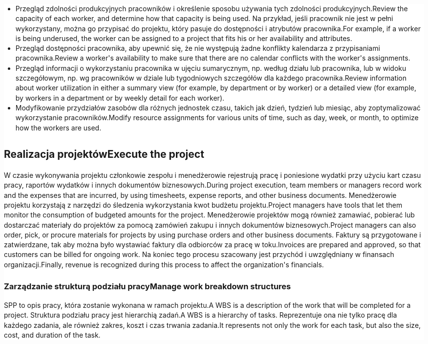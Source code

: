 -   <span data-ttu-id="76c6d-209">Przegląd zdolności produkcyjnych pracowników i określenie sposobu używania tych zdolności produkcyjnych.</span><span class="sxs-lookup"><span data-stu-id="76c6d-209">Review the capacity of each worker, and determine how that capacity is being used.</span></span> <span data-ttu-id="76c6d-210">Na przykład, jeśli pracownik nie jest w pełni wykorzystany, można go przypisać do projektu, który pasuje do dostępności i atrybutów pracownika.</span><span class="sxs-lookup"><span data-stu-id="76c6d-210">For example, if a worker is being underused, the worker can be assigned to a project that fits his or her availability and attributes.</span></span>
-   <span data-ttu-id="76c6d-211">Przegląd dostępności pracownika, aby upewnić się, że nie występują żadne konflikty kalendarza z przypisaniami pracownika.</span><span class="sxs-lookup"><span data-stu-id="76c6d-211">Review a worker's availability to make sure that there are no calendar conflicts with the worker's assignments.</span></span>
-   <span data-ttu-id="76c6d-212">Przegląd informacji o wykorzystaniu pracownika w ujęciu sumarycznym, np. według działu lub pracownika, lub w widoku szczegółowym, np. wg pracowników w dziale lub tygodniowych szczegółów dla każdego pracownika.</span><span class="sxs-lookup"><span data-stu-id="76c6d-212">Review information about worker utilization in either a summary view (for example, by department or by worker) or a detailed view (for example, by workers in a department or by weekly detail for each worker).</span></span>
-   <span data-ttu-id="76c6d-213">Modyfikowanie przydziałów zasobów dla różnych jednostek czasu, takich jak dzień, tydzień lub miesiąc, aby zoptymalizować wykorzystanie pracowników.</span><span class="sxs-lookup"><span data-stu-id="76c6d-213">Modify resource assignments for various units of time, such as day, week, or month, to optimize how the workers are used.</span></span>

## <a name="execute-the-project"></a><span data-ttu-id="76c6d-214">Realizacja projektów</span><span class="sxs-lookup"><span data-stu-id="76c6d-214">Execute the project</span></span>
<span data-ttu-id="76c6d-215">W czasie wykonywania projektu członkowie zespołu i menedżerowie rejestrują pracę i poniesione wydatki przy użyciu kart czasu pracy, raportów wydatków i innych dokumentów biznesowych.</span><span class="sxs-lookup"><span data-stu-id="76c6d-215">During project execution, team members or managers record work and the expenses that are incurred, by using timesheets, expense reports, and other business documents.</span></span> <span data-ttu-id="76c6d-216">Menedżerowie projektu korzystają z narzędzi do śledzenia wykorzystania kwot budżetu projektu.</span><span class="sxs-lookup"><span data-stu-id="76c6d-216">Project managers have tools that let them monitor the consumption of budgeted amounts for the project.</span></span> <span data-ttu-id="76c6d-217">Menedżerowie projektów mogą również zamawiać, pobierać lub dostarczać materiały do projektów za pomocą zamówień zakupu i innych dokumentów biznesowych.</span><span class="sxs-lookup"><span data-stu-id="76c6d-217">Project managers can also order, pick, or procure materials for projects by using purchase orders and other business documents.</span></span> <span data-ttu-id="76c6d-218">Faktury są przygotowane i zatwierdzane, tak aby można było wystawiać faktury dla odbiorców za pracę w toku.</span><span class="sxs-lookup"><span data-stu-id="76c6d-218">Invoices are prepared and approved, so that customers can be billed for ongoing work.</span></span> <span data-ttu-id="76c6d-219">Na koniec tego procesu szacowany jest przychód i uwzględniany w finansach organizacji.</span><span class="sxs-lookup"><span data-stu-id="76c6d-219">Finally, revenue is recognized during this process to affect the organization's financials.</span></span>

### <a name="manage-work-breakdown-structures"></a><span data-ttu-id="76c6d-220">Zarządzanie strukturą podziału pracy</span><span class="sxs-lookup"><span data-stu-id="76c6d-220">Manage work breakdown structures</span></span>

<span data-ttu-id="76c6d-221">SPP to opis pracy, która zostanie wykonana w ramach projektu.</span><span class="sxs-lookup"><span data-stu-id="76c6d-221">A WBS is a description of the work that will be completed for a project.</span></span> <span data-ttu-id="76c6d-222">Struktura podziału pracy jest hierarchią zadań.</span><span class="sxs-lookup"><span data-stu-id="76c6d-222">A WBS is a hierarchy of tasks.</span></span> <span data-ttu-id="76c6d-223">Reprezentuje ona nie tylko pracę dla każdego zadania, ale również zakres, koszt i czas trwania zadania.</span><span class="sxs-lookup"><span data-stu-id="76c6d-223">It represents not only the work for each task, but also the size, cost, and duration of the task.</span></span> 
